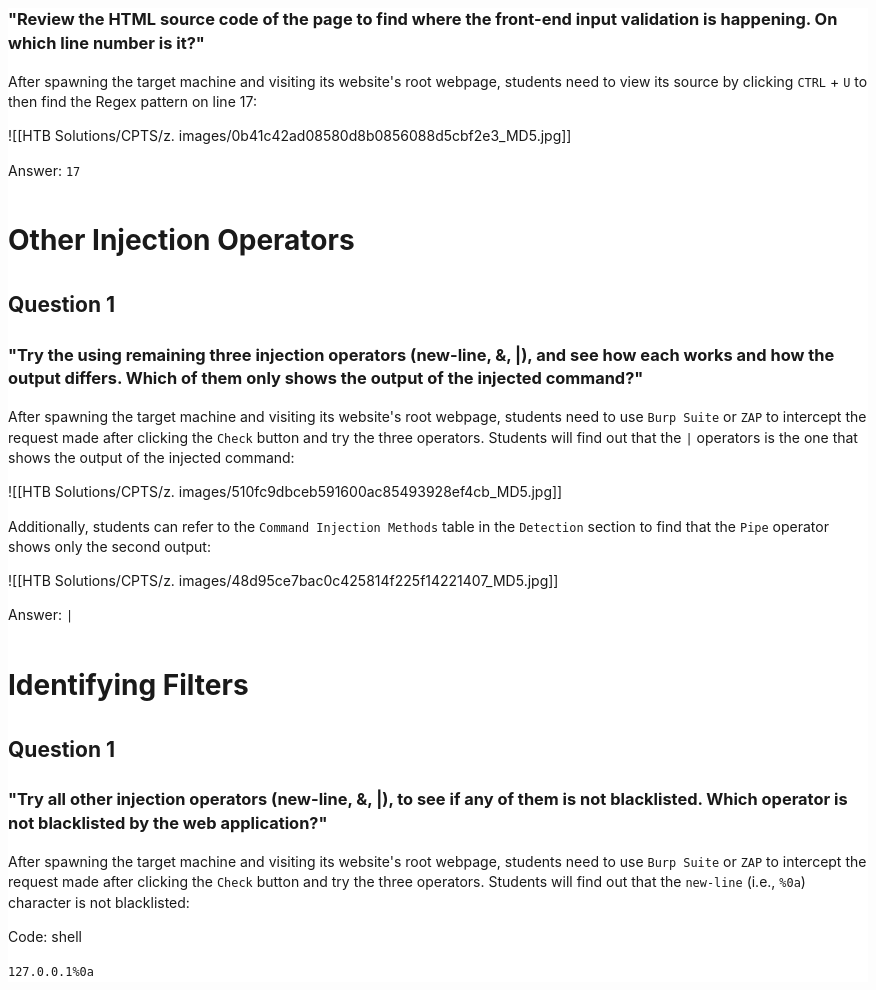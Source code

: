 ### "Review the HTML source code of the page to find where the front-end input validation is happening. On which line number is it?"

After spawning the target machine and visiting its website's root webpage, students need to view its source by clicking `CTRL` + `U` to then find the Regex pattern on line 17:

![[HTB Solutions/CPTS/z. images/0b41c42ad08580d8b0856088d5cbf2e3_MD5.jpg]]

Answer: `17`

# Other Injection Operators

## Question 1

### "Try the using remaining three injection operators (new-line, &, |), and see how each works and how the output differs. Which of them only shows the output of the injected command?"

After spawning the target machine and visiting its website's root webpage, students need to use `Burp Suite` or `ZAP` to intercept the request made after clicking the `Check` button and try the three operators. Students will find out that the `|` operators is the one that shows the output of the injected command:

![[HTB Solutions/CPTS/z. images/510fc9dbceb591600ac85493928ef4cb_MD5.jpg]]

Additionally, students can refer to the `Command Injection Methods` table in the `Detection` section to find that the `Pipe` operator shows only the second output:

![[HTB Solutions/CPTS/z. images/48d95ce7bac0c425814f225f14221407_MD5.jpg]]

Answer: `|`

# Identifying Filters

## Question 1

### "Try all other injection operators (new-line, &, |), to see if any of them is not blacklisted. Which operator is not blacklisted by the web application?"

After spawning the target machine and visiting its website's root webpage, students need to use `Burp Suite` or `ZAP` to intercept the request made after clicking the `Check` button and try the three operators. Students will find out that the `new-line` (i.e., `%0a`) character is not blacklisted:

Code: shell

```shell
127.0.0.1%0a
```
